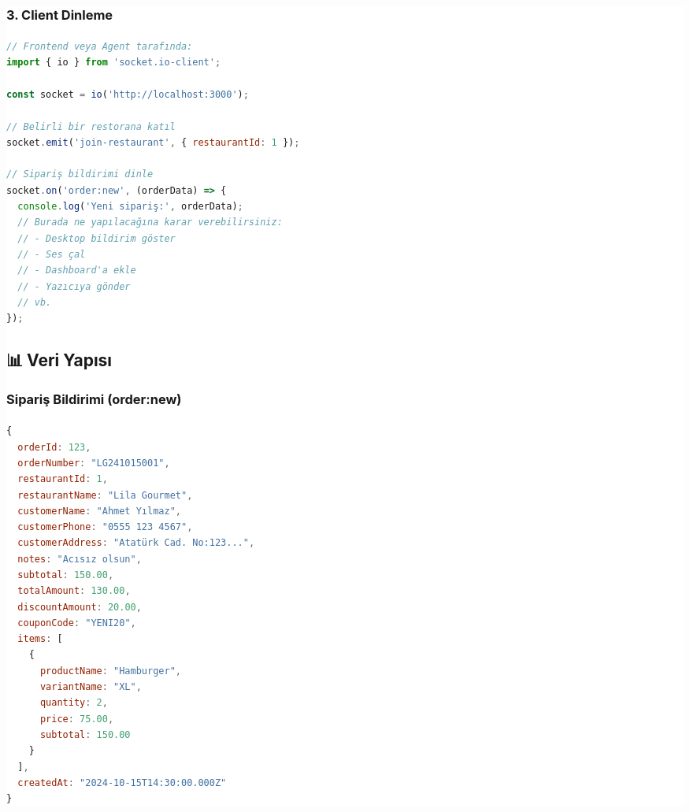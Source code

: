 ### 3. Client Dinleme

```javascript
// Frontend veya Agent tarafında:
import { io } from 'socket.io-client';

const socket = io('http://localhost:3000');

// Belirli bir restorana katıl
socket.emit('join-restaurant', { restaurantId: 1 });

// Sipariş bildirimi dinle
socket.on('order:new', (orderData) => {
  console.log('Yeni sipariş:', orderData);
  // Burada ne yapılacağına karar verebilirsiniz:
  // - Desktop bildirim göster
  // - Ses çal
  // - Dashboard'a ekle
  // - Yazıcıya gönder
  // vb.
});
```

## 📊 Veri Yapısı

### Sipariş Bildirimi (order:new)

```javascript
{
  orderId: 123,
  orderNumber: "LG241015001",
  restaurantId: 1,
  restaurantName: "Lila Gourmet",
  customerName: "Ahmet Yılmaz",
  customerPhone: "0555 123 4567",
  customerAddress: "Atatürk Cad. No:123...",
  notes: "Acısız olsun",
  subtotal: 150.00,
  totalAmount: 130.00,
  discountAmount: 20.00,
  couponCode: "YENI20",
  items: [
    {
      productName: "Hamburger",
      variantName: "XL",
      quantity: 2,
      price: 75.00,
      subtotal: 150.00
    }
  ],
  createdAt: "2024-10-15T14:30:00.000Z"
}
```
